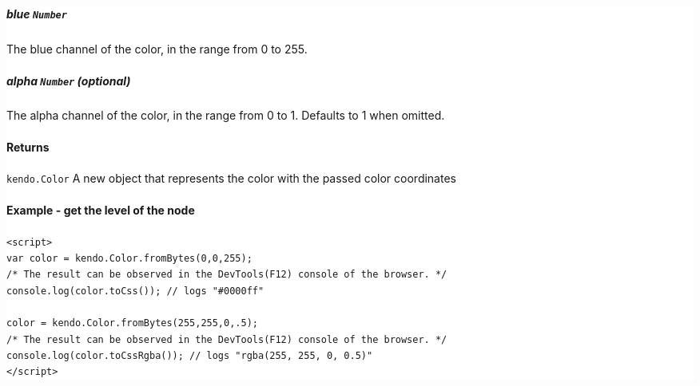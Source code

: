 ##### blue `Number`

The blue channel of the color, in the range from 0 to 255.

##### alpha `Number` *(optional)*

The alpha channel of the color, in the range from 0 to 1. Defaults to 1 when omitted.

#### Returns

`kendo.Color` A new object that represents the color with the passed color coordinates

#### Example - get the level of the node

    <script>
    var color = kendo.Color.fromBytes(0,0,255);
	/* The result can be observed in the DevTools(F12) console of the browser. */
    console.log(color.toCss()); // logs "#0000ff"

    color = kendo.Color.fromBytes(255,255,0,.5);
	/* The result can be observed in the DevTools(F12) console of the browser. */
    console.log(color.toCssRgba()); // logs "rgba(255, 255, 0, 0.5)"
    </script>
